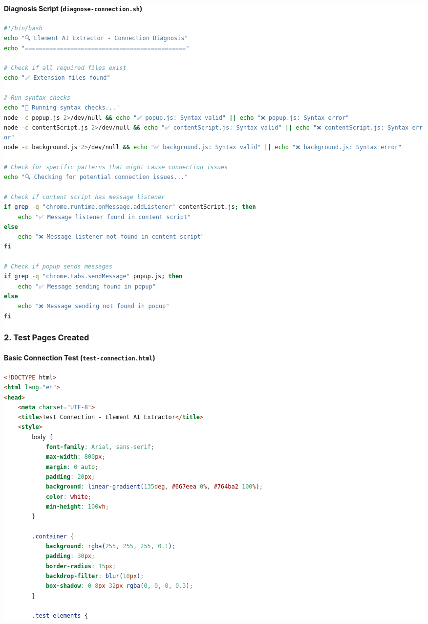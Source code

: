 #### **Diagnosis Script (`diagnose-connection.sh`)**
```bash
#!/bin/bash
echo "🔍 Element AI Extractor - Connection Diagnosis"
echo "=============================================="

# Check if all required files exist
echo "✅ Extension files found"

# Run syntax checks
echo "🧪 Running syntax checks..."
node -c popup.js 2>/dev/null && echo "✅ popup.js: Syntax valid" || echo "❌ popup.js: Syntax error"
node -c contentScript.js 2>/dev/null && echo "✅ contentScript.js: Syntax valid" || echo "❌ contentScript.js: Syntax error"
node -c background.js 2>/dev/null && echo "✅ background.js: Syntax valid" || echo "❌ background.js: Syntax error"

# Check for specific patterns that might cause connection issues
echo "🔍 Checking for potential connection issues..."

# Check if content script has message listener
if grep -q "chrome.runtime.onMessage.addListener" contentScript.js; then
    echo "✅ Message listener found in content script"
else
    echo "❌ Message listener not found in content script"
fi

# Check if popup sends messages
if grep -q "chrome.tabs.sendMessage" popup.js; then
    echo "✅ Message sending found in popup"
else
    echo "❌ Message sending not found in popup"
fi
```

### **2. Test Pages Created**

#### **Basic Connection Test (`test-connection.html`)**
```html
<!DOCTYPE html>
<html lang="en">
<head>
    <meta charset="UTF-8">
    <title>Test Connection - Element AI Extractor</title>
    <style>
        body {
            font-family: Arial, sans-serif;
            max-width: 800px;
            margin: 0 auto;
            padding: 20px;
            background: linear-gradient(135deg, #667eea 0%, #764ba2 100%);
            color: white;
            min-height: 100vh;
        }
        
        .container {
            background: rgba(255, 255, 255, 0.1);
            padding: 30px;
            border-radius: 15px;
            backdrop-filter: blur(10px);
            box-shadow: 0 8px 32px rgba(0, 0, 0, 0.3);
        }
        
        .test-elements {
```